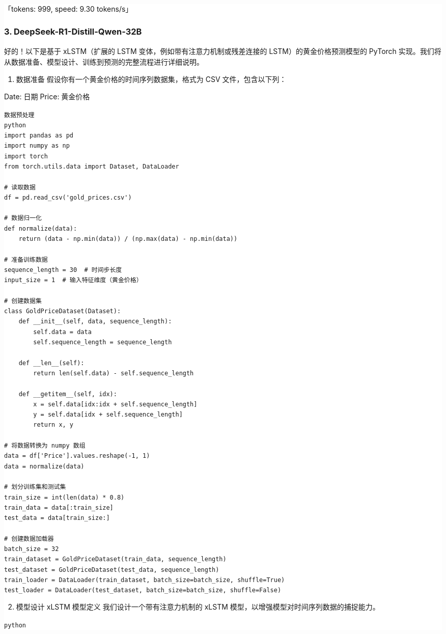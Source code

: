 「tokens: 999, speed: 9.30 tokens/s」

### 3. DeepSeek-R1-Distill-Qwen-32B
好的！以下是基于 xLSTM（扩展的 LSTM 变体，例如带有注意力机制或残差连接的 LSTM）的黄金价格预测模型的 PyTorch 实现。我们将从数据准备、模型设计、训练到预测的完整流程进行详细说明。

1. 数据准备
假设你有一个黄金价格的时间序列数据集，格式为 CSV 文件，包含以下列：

Date: 日期
Price: 黄金价格
```
数据预处理
python
import pandas as pd
import numpy as np
import torch
from torch.utils.data import Dataset, DataLoader

# 读取数据
df = pd.read_csv('gold_prices.csv')

# 数据归一化
def normalize(data):
    return (data - np.min(data)) / (np.max(data) - np.min(data))

# 准备训练数据
sequence_length = 30  # 时间步长度
input_size = 1  # 输入特征维度（黄金价格）

# 创建数据集
class GoldPriceDataset(Dataset):
    def __init__(self, data, sequence_length):
        self.data = data
        self.sequence_length = sequence_length
        
    def __len__(self):
        return len(self.data) - self.sequence_length
        
    def __getitem__(self, idx):
        x = self.data[idx:idx + self.sequence_length]
        y = self.data[idx + self.sequence_length]
        return x, y

# 将数据转换为 numpy 数组
data = df['Price'].values.reshape(-1, 1)
data = normalize(data)

# 划分训练集和测试集
train_size = int(len(data) * 0.8)
train_data = data[:train_size]
test_data = data[train_size:]

# 创建数据加载器
batch_size = 32
train_dataset = GoldPriceDataset(train_data, sequence_length)
test_dataset = GoldPriceDataset(test_data, sequence_length)
train_loader = DataLoader(train_dataset, batch_size=batch_size, shuffle=True)
test_loader = DataLoader(test_dataset, batch_size=batch_size, shuffle=False)
```
2. 模型设计
xLSTM 模型定义
我们设计一个带有注意力机制的 xLSTM 模型，以增强模型对时间序列数据的捕捉能力。
```
python
```